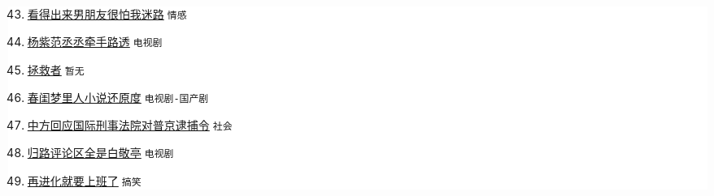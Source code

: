 43. [看得出来男朋友很怕我迷路](https://m.weibo.cn/search?containerid=100103type%3D1%26t%3D10%26q%3D%23%E7%9C%8B%E5%BE%97%E5%87%BA%E6%9D%A5%E7%94%B7%E6%9C%8B%E5%8F%8B%E5%BE%88%E6%80%95%E6%88%91%E8%BF%B7%E8%B7%AF%23&stream_entry_id=31&isnewpage=1&extparam=seat%3D1%26stream_entry_id%3D31%26band_rank%3D40%26q%3D%2523%25E7%259C%258B%25E5%25BE%2597%25E5%2587%25BA%25E6%259D%25A5%25E7%2594%25B7%25E6%259C%258B%25E5%258F%258B%25E5%25BE%2588%25E6%2580%2595%25E6%2588%2591%25E8%25BF%25B7%25E8%25B7%25AF%2523%26filter_type%3Drealtimehot%26realpos%3D40%26dgr%3D0%26flag%3D1%26c_type%3D31%26pos%3D41%26cate%3D5001%26lcate%3D5001%26display_time%3D1679402113%26pre_seqid%3D1679402113209016497267&luicode=10000011&lfid=106003type%3D25%26t%3D3%26disable_hot%3D1%26filter_type%3Drealtimehot) `情感` 

44. [杨紫范丞丞牵手路透](https://m.weibo.cn/search?containerid=100103type%3D1%26t%3D10%26q%3D%23%E6%9D%A8%E7%B4%AB%E8%8C%83%E4%B8%9E%E4%B8%9E%E7%89%B5%E6%89%8B%E8%B7%AF%E9%80%8F%23&stream_entry_id=31&isnewpage=1&extparam=seat%3D1%26stream_entry_id%3D31%26band_rank%3D41%26q%3D%2523%25E6%259D%25A8%25E7%25B4%25AB%25E8%258C%2583%25E4%25B8%259E%25E4%25B8%259E%25E7%2589%25B5%25E6%2589%258B%25E8%25B7%25AF%25E9%2580%258F%2523%26filter_type%3Drealtimehot%26realpos%3D41%26dgr%3D0%26flag%3D0%26c_type%3D31%26pos%3D42%26cate%3D5001%26lcate%3D5001%26display_time%3D1679402113%26pre_seqid%3D1679402113209016497267&luicode=10000011&lfid=106003type%3D25%26t%3D3%26disable_hot%3D1%26filter_type%3Drealtimehot) `电视剧` 

45. [拯救者](https://m.weibo.cn/search?containerid=100103type%3D1%26t%3D10%26q%3D%E6%8B%AF%E6%95%91%E8%80%85&stream_entry_id=31&isnewpage=1&extparam=seat%3D1%26stream_entry_id%3D31%26band_rank%3D42%26q%3D%25E6%258B%25AF%25E6%2595%2591%25E8%2580%2585%26filter_type%3Drealtimehot%26realpos%3D42%26dgr%3D0%26flag%3D1%26c_type%3D31%26pos%3D43%26cate%3D5001%26lcate%3D5001%26display_time%3D1679402113%26pre_seqid%3D1679402113209016497267&luicode=10000011&lfid=106003type%3D25%26t%3D3%26disable_hot%3D1%26filter_type%3Drealtimehot) `暂无` 

46. [春闺梦里人小说还原度](https://m.weibo.cn/search?containerid=100103type%3D1%26t%3D10%26q%3D%23%E6%98%A5%E9%97%BA%E6%A2%A6%E9%87%8C%E4%BA%BA%E5%B0%8F%E8%AF%B4%E8%BF%98%E5%8E%9F%E5%BA%A6%23&stream_entry_id=31&isnewpage=1&extparam=seat%3D1%26stream_entry_id%3D31%26band_rank%3D43%26q%3D%2523%25E6%2598%25A5%25E9%2597%25BA%25E6%25A2%25A6%25E9%2587%258C%25E4%25BA%25BA%25E5%25B0%258F%25E8%25AF%25B4%25E8%25BF%2598%25E5%258E%259F%25E5%25BA%25A6%2523%26filter_type%3Drealtimehot%26realpos%3D43%26dgr%3D0%26flag%3D1%26c_type%3D31%26pos%3D44%26cate%3D5001%26lcate%3D5001%26display_time%3D1679402113%26pre_seqid%3D1679402113209016497267&luicode=10000011&lfid=106003type%3D25%26t%3D3%26disable_hot%3D1%26filter_type%3Drealtimehot) `电视剧-国产剧` 

47. [中方回应国际刑事法院对普京逮捕令](https://m.weibo.cn/search?containerid=100103type%3D1%26t%3D10%26q%3D%23%E4%B8%AD%E6%96%B9%E5%9B%9E%E5%BA%94%E5%9B%BD%E9%99%85%E5%88%91%E4%BA%8B%E6%B3%95%E9%99%A2%E5%AF%B9%E6%99%AE%E4%BA%AC%E9%80%AE%E6%8D%95%E4%BB%A4%23&stream_entry_id=31&isnewpage=1&extparam=seat%3D1%26stream_entry_id%3D31%26band_rank%3D44%26q%3D%2523%25E4%25B8%25AD%25E6%2596%25B9%25E5%259B%259E%25E5%25BA%2594%25E5%259B%25BD%25E9%2599%2585%25E5%2588%2591%25E4%25BA%258B%25E6%25B3%2595%25E9%2599%25A2%25E5%25AF%25B9%25E6%2599%25AE%25E4%25BA%25AC%25E9%2580%25AE%25E6%258D%2595%25E4%25BB%25A4%2523%26filter_type%3Drealtimehot%26realpos%3D44%26dgr%3D0%26flag%3D1%26c_type%3D31%26pos%3D45%26cate%3D5001%26lcate%3D5001%26display_time%3D1679402113%26pre_seqid%3D1679402113209016497267&luicode=10000011&lfid=106003type%3D25%26t%3D3%26disable_hot%3D1%26filter_type%3Drealtimehot) `社会` 

48. [归路评论区全是白敬亭](https://m.weibo.cn/search?containerid=100103type%3D1%26t%3D10%26q%3D%23%E5%BD%92%E8%B7%AF%E8%AF%84%E8%AE%BA%E5%8C%BA%E5%85%A8%E6%98%AF%E7%99%BD%E6%95%AC%E4%BA%AD%23&stream_entry_id=31&isnewpage=1&extparam=seat%3D1%26stream_entry_id%3D31%26band_rank%3D45%26q%3D%2523%25E5%25BD%2592%25E8%25B7%25AF%25E8%25AF%2584%25E8%25AE%25BA%25E5%258C%25BA%25E5%2585%25A8%25E6%2598%25AF%25E7%2599%25BD%25E6%2595%25AC%25E4%25BA%25AD%2523%26filter_type%3Drealtimehot%26realpos%3D45%26dgr%3D0%26flag%3D1%26c_type%3D31%26pos%3D46%26cate%3D5001%26lcate%3D5001%26display_time%3D1679402113%26pre_seqid%3D1679402113209016497267&luicode=10000011&lfid=106003type%3D25%26t%3D3%26disable_hot%3D1%26filter_type%3Drealtimehot) `电视剧` 

49. [再进化就要上班了](https://m.weibo.cn/search?containerid=100103type%3D1%26t%3D10%26q%3D%23%E5%86%8D%E8%BF%9B%E5%8C%96%E5%B0%B1%E8%A6%81%E4%B8%8A%E7%8F%AD%E4%BA%86%23&stream_entry_id=31&isnewpage=1&extparam=seat%3D1%26stream_entry_id%3D31%26band_rank%3D46%26q%3D%2523%25E5%2586%258D%25E8%25BF%259B%25E5%258C%2596%25E5%25B0%25B1%25E8%25A6%2581%25E4%25B8%258A%25E7%258F%25AD%25E4%25BA%2586%2523%26filter_type%3Drealtimehot%26realpos%3D46%26dgr%3D0%26flag%3D1%26c_type%3D31%26pos%3D47%26cate%3D5001%26lcate%3D5001%26display_time%3D1679402113%26pre_seqid%3D1679402113209016497267&luicode=10000011&lfid=106003type%3D25%26t%3D3%26disable_hot%3D1%26filter_type%3Drealtimehot) `搞笑` 
